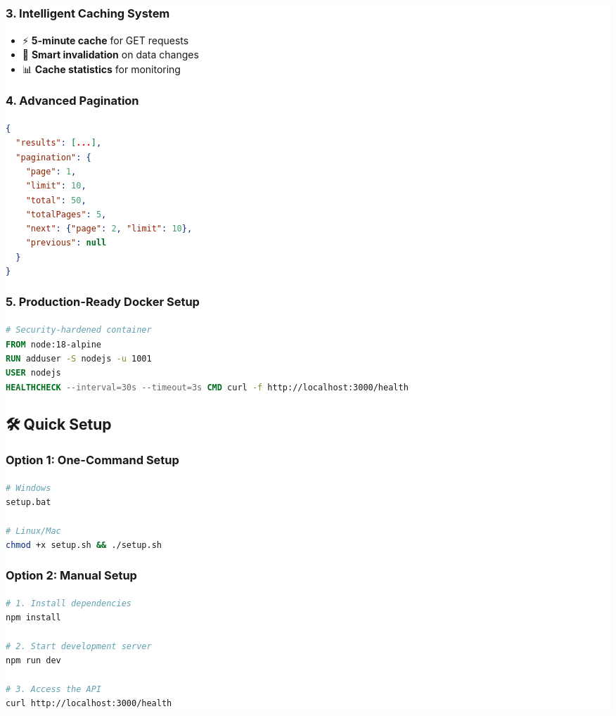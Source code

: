 ### **3. Intelligent Caching System**
- ⚡ **5-minute cache** for GET requests
- 🧠 **Smart invalidation** on data changes
- 📊 **Cache statistics** for monitoring

### **4. Advanced Pagination**
```json
{
  "results": [...],
  "pagination": {
    "page": 1,
    "limit": 10,
    "total": 50,
    "totalPages": 5,
    "next": {"page": 2, "limit": 10},
    "previous": null
  }
}
```

### **5. Production-Ready Docker Setup**
```dockerfile
# Security-hardened container
FROM node:18-alpine
RUN adduser -S nodejs -u 1001
USER nodejs
HEALTHCHECK --interval=30s --timeout=3s CMD curl -f http://localhost:3000/health
```

## 🛠️ **Quick Setup**

### **Option 1: One-Command Setup**
```bash
# Windows
setup.bat

# Linux/Mac  
chmod +x setup.sh && ./setup.sh
```

### **Option 2: Manual Setup**
```bash
# 1. Install dependencies
npm install

# 2. Start development server
npm run dev

# 3. Access the API
curl http://localhost:3000/health
```
